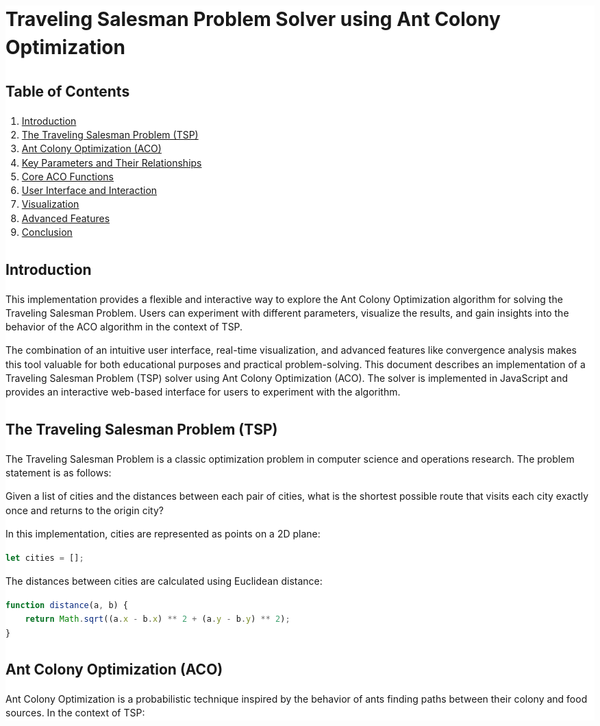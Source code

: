 # Traveling Salesman Problem Solver using Ant Colony Optimization

## Table of Contents
1. [Introduction](#introduction)
2. [The Traveling Salesman Problem (TSP)](#the-traveling-salesman-problem-tsp)
3. [Ant Colony Optimization (ACO)](#ant-colony-optimization-aco)
4. [Key Parameters and Their Relationships](#key-parameters-and-their-relationships)
5. [Core ACO Functions](#core-aco-functions)
6. [User Interface and Interaction](#user-interface-and-interaction)
7. [Visualization](#visualization)
8. [Advanced Features](#advanced-features)
9. [Conclusion](#conclusion)

## Introduction
This implementation provides a flexible and interactive way to explore the Ant Colony Optimization algorithm for solving the Traveling Salesman Problem. Users can experiment with different parameters, visualize the results, and gain insights into the behavior of the ACO algorithm in the context of TSP.

The combination of an intuitive user interface, real-time visualization, and advanced features like convergence analysis makes this tool valuable for both educational purposes and practical problem-solving.
This document describes an implementation of a Traveling Salesman Problem (TSP) solver using Ant Colony Optimization (ACO). The solver is implemented in JavaScript and provides an interactive web-based interface for users to experiment with the algorithm.

## The Traveling Salesman Problem (TSP)

The Traveling Salesman Problem is a classic optimization problem in computer science and operations research. The problem statement is as follows:

Given a list of cities and the distances between each pair of cities, what is the shortest possible route that visits each city exactly once and returns to the origin city?

In this implementation, cities are represented as points on a 2D plane:

```javascript
let cities = [];
```

The distances between cities are calculated using Euclidean distance:

```javascript
function distance(a, b) {
    return Math.sqrt((a.x - b.x) ** 2 + (a.y - b.y) ** 2);
}
```

## Ant Colony Optimization (ACO)
Ant Colony Optimization is a probabilistic technique inspired by the behavior of ants finding paths between their colony and food sources. In the context of TSP:

